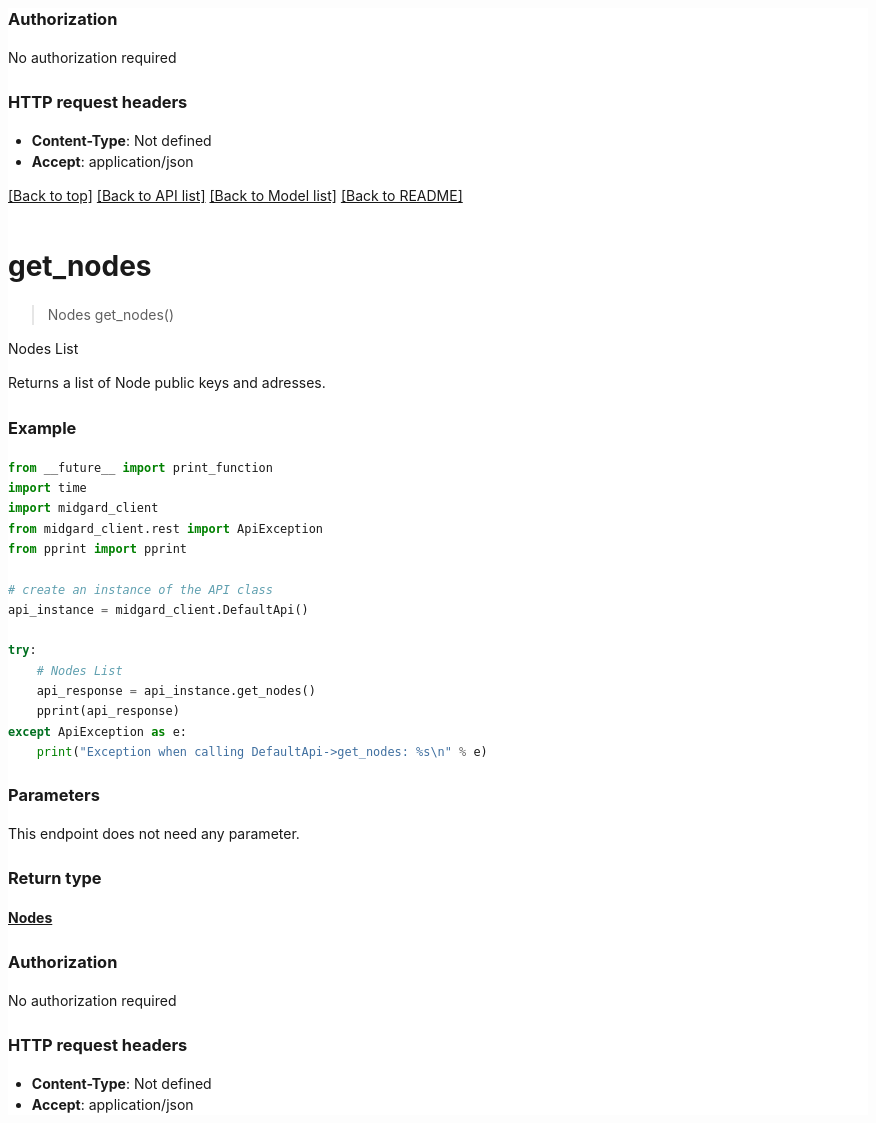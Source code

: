 ### Authorization

No authorization required

### HTTP request headers

 - **Content-Type**: Not defined
 - **Accept**: application/json

[[Back to top]](#) [[Back to API list]](../README.md#documentation-for-api-endpoints) [[Back to Model list]](../README.md#documentation-for-models) [[Back to README]](../README.md)

# **get_nodes**
> Nodes get_nodes()

Nodes List

Returns a list of Node public keys and adresses.

### Example
```python
from __future__ import print_function
import time
import midgard_client
from midgard_client.rest import ApiException
from pprint import pprint

# create an instance of the API class
api_instance = midgard_client.DefaultApi()

try:
    # Nodes List
    api_response = api_instance.get_nodes()
    pprint(api_response)
except ApiException as e:
    print("Exception when calling DefaultApi->get_nodes: %s\n" % e)
```

### Parameters
This endpoint does not need any parameter.

### Return type

[**Nodes**](Nodes.md)

### Authorization

No authorization required

### HTTP request headers

 - **Content-Type**: Not defined
 - **Accept**: application/json

